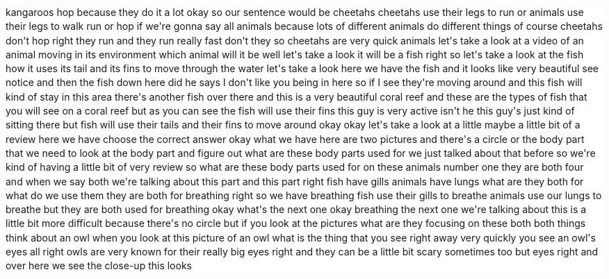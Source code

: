 kangaroos hop because they do it a lot
okay so our sentence would be cheetahs
cheetahs use their legs to run or
animals use their legs to walk run or
hop if we're gonna say all animals
because lots of different animals do
different things of course
cheetahs don't hop right they run and
they run really fast don't they
so cheetahs are very quick animals let's
take a look at a video of an animal
moving in its environment which animal
will it be well let's take a look it
will be a fish right so let's take a
look at the fish how it uses its tail
and its fins to move through the water
let's take a look here we have the fish
and it looks like very beautiful see
notice and then the fish down here did
he says I don't like you being in here
so if I see they're moving around and
this fish will kind of stay in this area
there's another fish over there and this
is a very beautiful coral reef and these
are the types of fish that you will see
on a coral reef but as you can see the
fish will use their fins this guy is
very active isn't he this guy's just
kind of sitting there but fish will use
their tails and their fins to move
around okay okay let's take a look at a
little maybe a little bit of a review
here we have choose the correct answer
okay what we have here are two pictures
and there's a circle or
the body part that we need to look at
the body part and figure out what are
these body parts used for we just talked
about that before so we're kind of
having a little bit of very review so
what are these body parts used for on
these animals number one they are both
four and when we say both we're talking
about this part and this part right fish
have gills animals have lungs
what are they both for what do we use
them they are both for breathing right
so we have breathing fish use their
gills to breathe animals use our lungs
to breathe but they are both used for
breathing okay what's the next one okay
breathing the next one we're talking
about this is a little bit more
difficult because there's no circle but
if you look at the pictures
what are they focusing on these both
both things think about an owl when you
look at this picture of an owl what is
the thing that you see right away very
quickly you see an owl's eyes all right
owls are very known for their really big
eyes right and they can be a little bit
scary sometimes too but eyes right and
over here we see the close-up this looks
